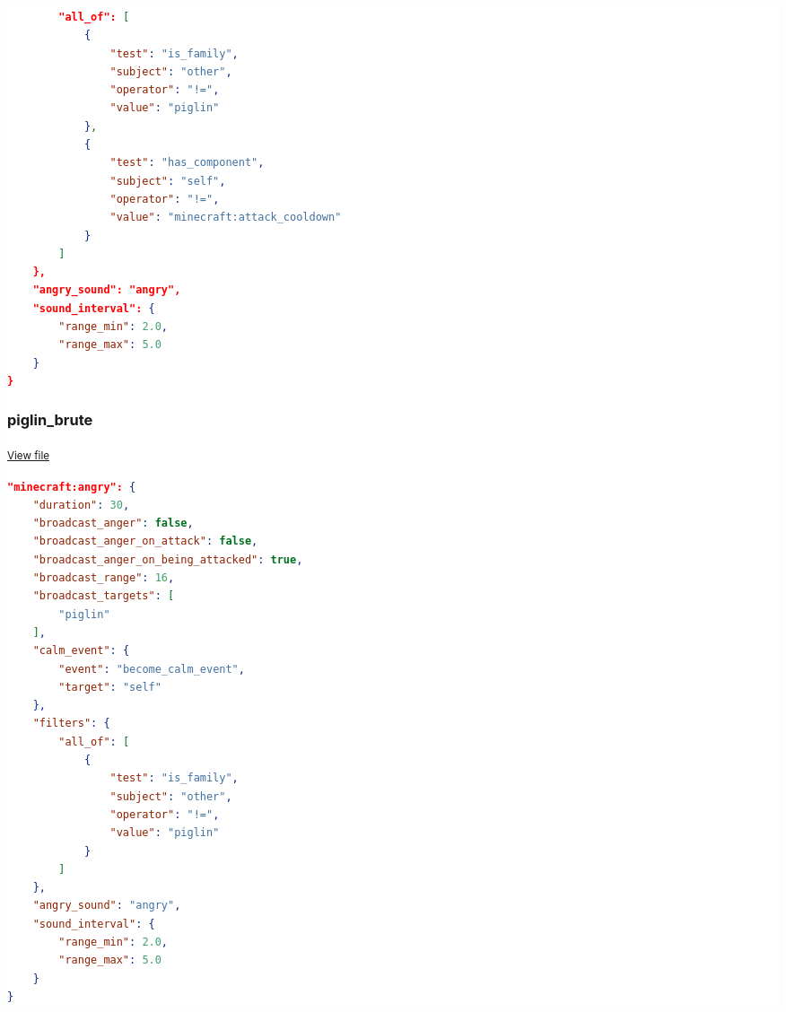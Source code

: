 ```json
        "all_of": [
            {
                "test": "is_family",
                "subject": "other",
                "operator": "!=",
                "value": "piglin"
            },
            {
                "test": "has_component",
                "subject": "self",
                "operator": "!=",
                "value": "minecraft:attack_cooldown"
            }
        ]
    },
    "angry_sound": "angry",
    "sound_interval": {
        "range_min": 2.0,
        "range_max": 5.0
    }
}
```

### piglin_brute
<small>[View file](https://github.com/bedrock-dot-dev/packs/tree/master/stable/behavior/entities\piglin_brute.json)</small>
```json
"minecraft:angry": {
    "duration": 30,
    "broadcast_anger": false,
    "broadcast_anger_on_attack": false,
    "broadcast_anger_on_being_attacked": true,
    "broadcast_range": 16,
    "broadcast_targets": [
        "piglin"
    ],
    "calm_event": {
        "event": "become_calm_event",
        "target": "self"
    },
    "filters": {
        "all_of": [
            {
                "test": "is_family",
                "subject": "other",
                "operator": "!=",
                "value": "piglin"
            }
        ]
    },
    "angry_sound": "angry",
    "sound_interval": {
        "range_min": 2.0,
        "range_max": 5.0
    }
}
```
